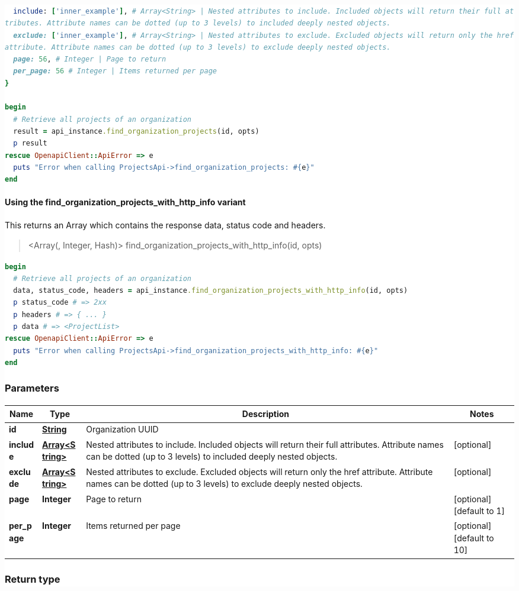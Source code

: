 ```ruby
  include: ['inner_example'], # Array<String> | Nested attributes to include. Included objects will return their full attributes. Attribute names can be dotted (up to 3 levels) to included deeply nested objects.
  exclude: ['inner_example'], # Array<String> | Nested attributes to exclude. Excluded objects will return only the href attribute. Attribute names can be dotted (up to 3 levels) to exclude deeply nested objects.
  page: 56, # Integer | Page to return
  per_page: 56 # Integer | Items returned per page
}

begin
  # Retrieve all projects of an organization
  result = api_instance.find_organization_projects(id, opts)
  p result
rescue OpenapiClient::ApiError => e
  puts "Error when calling ProjectsApi->find_organization_projects: #{e}"
end
```

#### Using the find_organization_projects_with_http_info variant

This returns an Array which contains the response data, status code and headers.

> <Array(<ProjectList>, Integer, Hash)> find_organization_projects_with_http_info(id, opts)

```ruby
begin
  # Retrieve all projects of an organization
  data, status_code, headers = api_instance.find_organization_projects_with_http_info(id, opts)
  p status_code # => 2xx
  p headers # => { ... }
  p data # => <ProjectList>
rescue OpenapiClient::ApiError => e
  puts "Error when calling ProjectsApi->find_organization_projects_with_http_info: #{e}"
end
```

### Parameters

| Name | Type | Description | Notes |
| ---- | ---- | ----------- | ----- |
| **id** | [**String**](.md) | Organization UUID |  |
| **include** | [**Array&lt;String&gt;**](String.md) | Nested attributes to include. Included objects will return their full attributes. Attribute names can be dotted (up to 3 levels) to included deeply nested objects. | [optional] |
| **exclude** | [**Array&lt;String&gt;**](String.md) | Nested attributes to exclude. Excluded objects will return only the href attribute. Attribute names can be dotted (up to 3 levels) to exclude deeply nested objects. | [optional] |
| **page** | **Integer** | Page to return | [optional][default to 1] |
| **per_page** | **Integer** | Items returned per page | [optional][default to 10] |

### Return type
